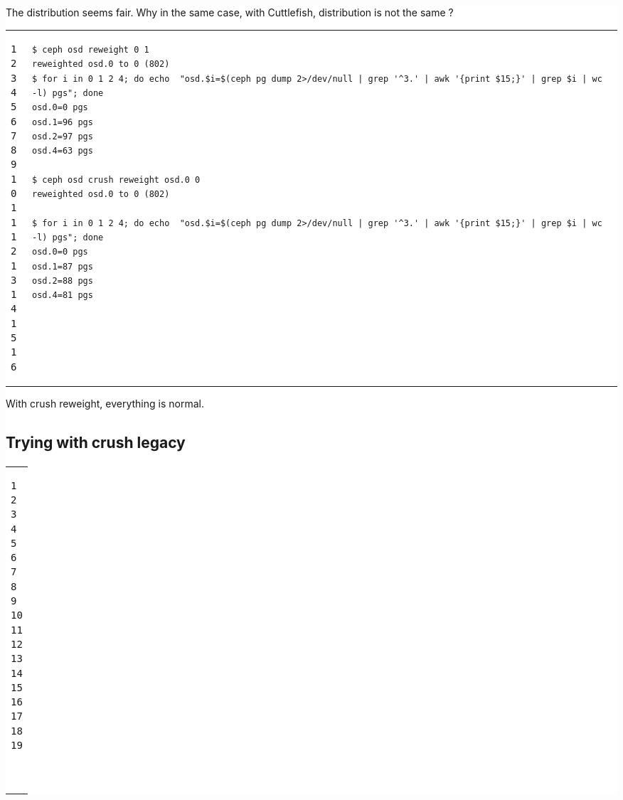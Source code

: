 The distribution seems fair. Why in the same case, with Cuttlefish, distribution is not the same ?

<table><tbody><tr><td class="gutter"><pre class="line-numbers"><span class="line-number">1</span>
<span class="line-number">2</span>
<span class="line-number">3</span>
<span class="line-number">4</span>
<span class="line-number">5</span>
<span class="line-number">6</span>
<span class="line-number">7</span>
<span class="line-number">8</span>
<span class="line-number">9</span>
<span class="line-number">10</span>
<span class="line-number">11</span>
<span class="line-number">12</span>
<span class="line-number">13</span>
<span class="line-number">14</span>
<span class="line-number">15</span>
<span class="line-number">16</span>
</pre></td><td class="code"><pre><code class="bash"><span class="line"><span class="nv">$ </span>ceph osd reweight 0 1
</span><span class="line">reweighted osd.0 to 0 <span class="o">(</span>802<span class="o">)</span>
</span><span class="line"><span class="nv">$ </span><span class="k">for </span>i in 0 1 2 4; <span class="k">do </span><span class="nb">echo</span>  <span class="s2">"osd.$i=$(ceph pg dump 2&gt;/dev/null | grep '^3.' | awk '{print $15;}' | grep $i | wc -l) pgs"</span>; <span class="k">done</span>
</span><span class="line">osd.0<span class="o">=</span>0 pgs
</span><span class="line">osd.1<span class="o">=</span>96 pgs
</span><span class="line">osd.2<span class="o">=</span>97 pgs
</span><span class="line">osd.4<span class="o">=</span>63 pgs
</span><span class="line">
</span><span class="line"><span class="nv">$ </span>ceph osd crush reweight osd.0 0
</span><span class="line">reweighted osd.0 to 0 <span class="o">(</span>802<span class="o">)</span>
</span><span class="line">
</span><span class="line"><span class="nv">$ </span><span class="k">for </span>i in 0 1 2 4; <span class="k">do </span><span class="nb">echo</span>  <span class="s2">"osd.$i=$(ceph pg dump 2&gt;/dev/null | grep '^3.' | awk '{print $15;}' | grep $i | wc -l) pgs"</span>; <span class="k">done</span>
</span><span class="line">osd.0<span class="o">=</span>0 pgs
</span><span class="line">osd.1<span class="o">=</span>87 pgs
</span><span class="line">osd.2<span class="o">=</span>88 pgs
</span><span class="line">osd.4<span class="o">=</span>81 pgs
</span></code></pre></td></tr></tbody></table>

With crush reweight, everything is normal.

## Trying with crush legacy

<table><tbody><tr><td class="gutter"><pre class="line-numbers"><span class="line-number">1</span>
<span class="line-number">2</span>
<span class="line-number">3</span>
<span class="line-number">4</span>
<span class="line-number">5</span>
<span class="line-number">6</span>
<span class="line-number">7</span>
<span class="line-number">8</span>
<span class="line-number">9</span>
<span class="line-number">10</span>
<span class="line-number">11</span>
<span class="line-number">12</span>
<span class="line-number">13</span>
<span class="line-number">14</span>
<span class="line-number">15</span>
<span class="line-number">16</span>
<span class="line-number">17</span>
<span class="line-number">18</span>
<span class="line-number">19</span>